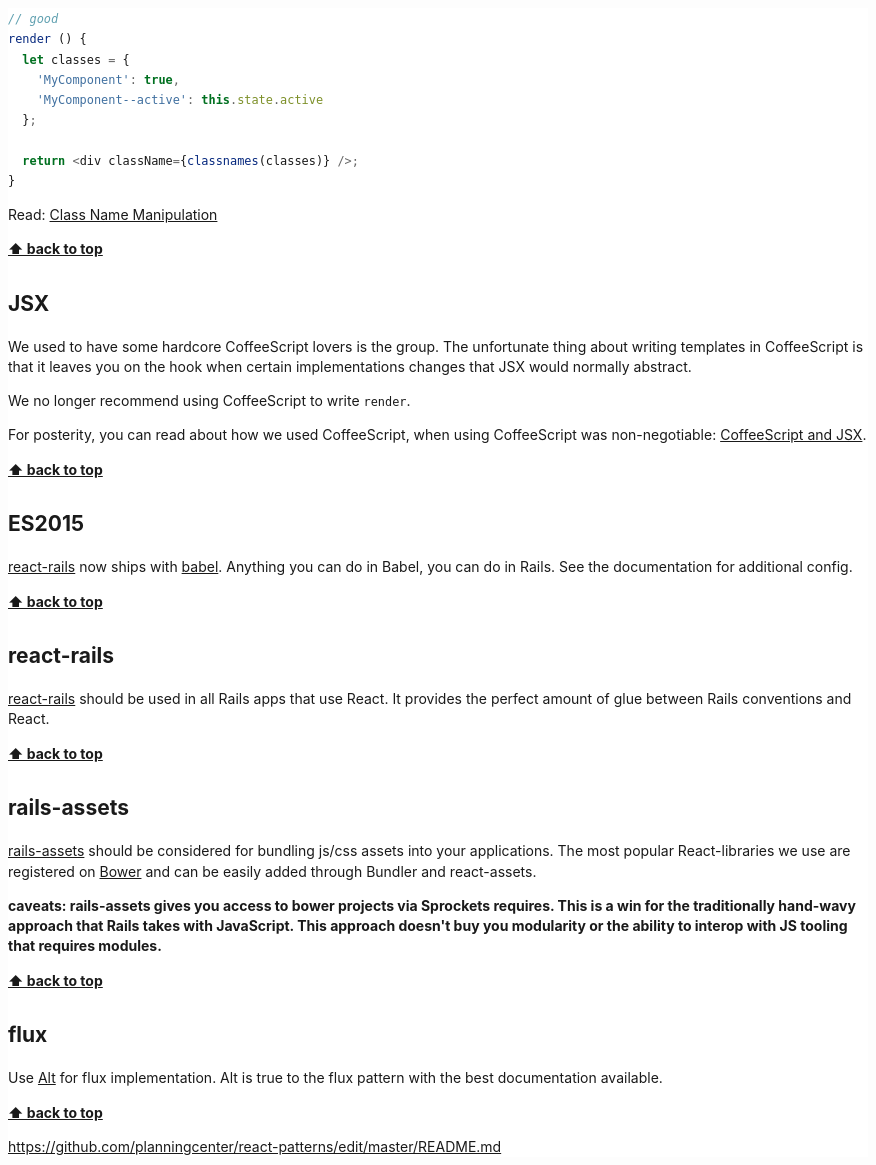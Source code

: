```javascript
// good
render () {
  let classes = {
    'MyComponent': true,
    'MyComponent--active': this.state.active
  };

  return <div className={classnames(classes)} />;
}
```

Read: [Class Name Manipulation](https://github.com/JedWatson/classnames/blob/master/README.md)

**[⬆ back to top](#table-of-contents)**

## JSX

We used to have some hardcore CoffeeScript lovers is the group. The unfortunate
thing about writing templates in CoffeeScript is that it leaves you on the hook
when certain implementations changes that JSX would normally abstract.

We no longer recommend using CoffeeScript to write `render`.

For posterity, you can read about how we used CoffeeScript, when using CoffeeScript was
non-negotiable: [CoffeeScript and JSX](https://slack-files.com/T024L9M0Y-F02HP4JM3-80d714).

**[⬆ back to top](#table-of-contents)**

## ES2015

[react-rails](https://github.com/reactjs/react-rails) now ships with [babel](babeljs.io). Anything
you can do in Babel, you can do in Rails. See the documentation for additional config.

**[⬆ back to top](#table-of-contents)**

## react-rails

[react-rails](https://github.com/reactjs/react-rails) should be used in all
Rails apps that use React. It provides the perfect amount of glue between Rails
conventions and React.

**[⬆ back to top](#table-of-contents)**

## rails-assets
[rails-assets](https://rails-assets.org) should be considered for bundling
js/css assets into your applications. The most popular React-libraries we use
are registered on [Bower](http://bower.io) and can be easily added through
Bundler and react-assets.

**caveats: rails-assets gives you access to bower projects via Sprockets
requires. This is a win for the traditionally hand-wavy approach that Rails
takes with JavaScript. This approach doesn't buy you modularity or the ability to
interop with JS tooling that requires modules.**

**[⬆ back to top](#table-of-contents)**

## flux

Use [Alt](http://alt.js.org) for flux implementation. Alt is true to the flux
pattern with the best documentation available.

**[⬆ back to top](#table-of-contents)**

https://github.com/planningcenter/react-patterns/edit/master/README.md
